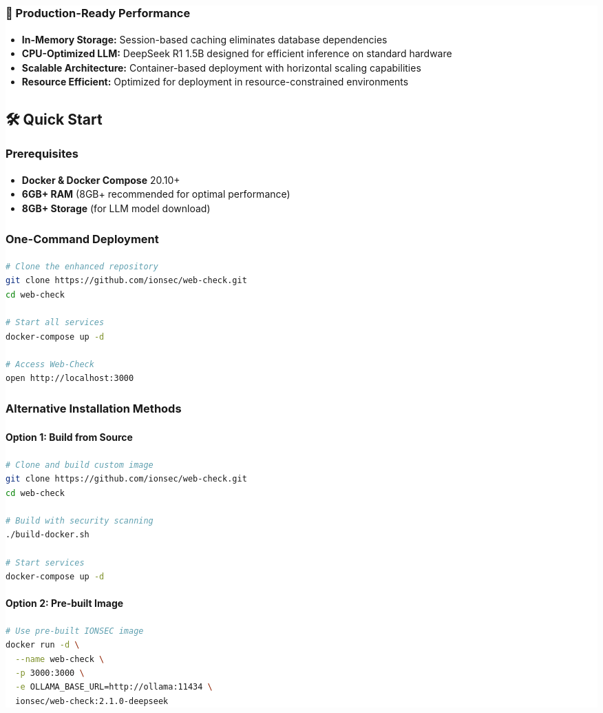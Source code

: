 ### 🚀 Production-Ready Performance
- **In-Memory Storage:** Session-based caching eliminates database dependencies
- **CPU-Optimized LLM:** DeepSeek R1 1.5B designed for efficient inference on standard hardware
- **Scalable Architecture:** Container-based deployment with horizontal scaling capabilities
- **Resource Efficient:** Optimized for deployment in resource-constrained environments

## 🛠️ Quick Start

### Prerequisites
- **Docker & Docker Compose** 20.10+
- **6GB+ RAM** (8GB+ recommended for optimal performance)
- **8GB+ Storage** (for LLM model download)

### One-Command Deployment
```bash
# Clone the enhanced repository
git clone https://github.com/ionsec/web-check.git
cd web-check

# Start all services
docker-compose up -d

# Access Web-Check
open http://localhost:3000
```

### Alternative Installation Methods

#### Option 1: Build from Source
```bash
# Clone and build custom image
git clone https://github.com/ionsec/web-check.git
cd web-check

# Build with security scanning
./build-docker.sh

# Start services
docker-compose up -d
```

#### Option 2: Pre-built Image
```bash
# Use pre-built IONSEC image
docker run -d \
  --name web-check \
  -p 3000:3000 \
  -e OLLAMA_BASE_URL=http://ollama:11434 \
  ionsec/web-check:2.1.0-deepseek
```
